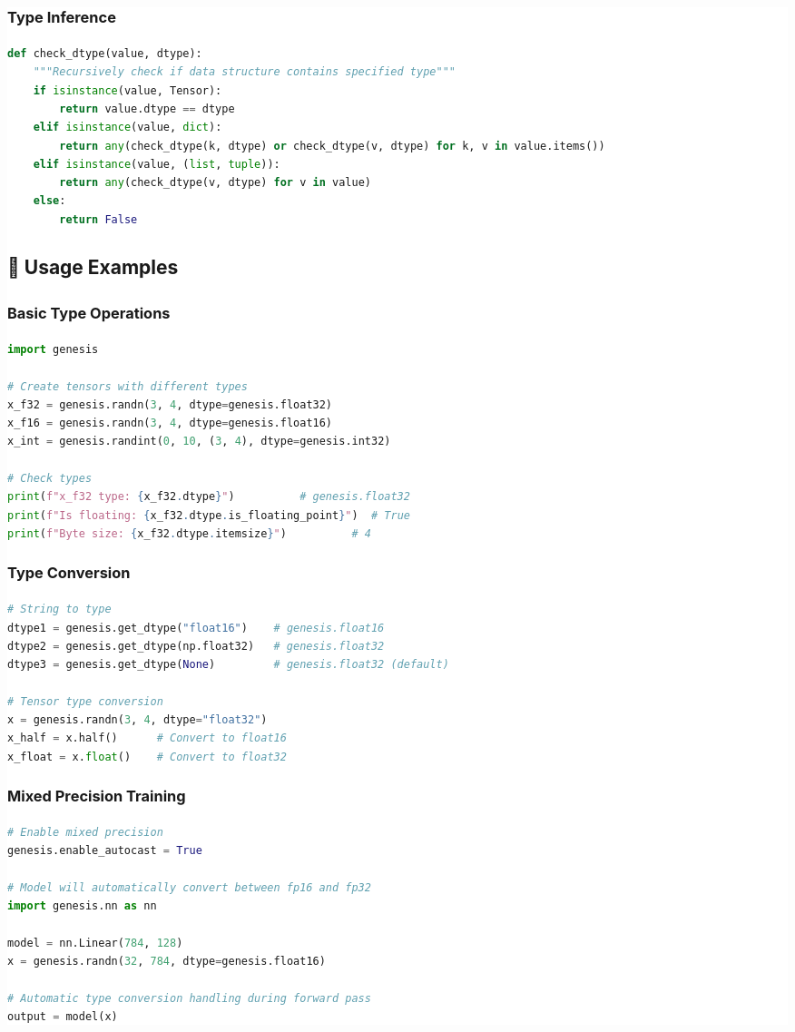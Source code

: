 ### Type Inference

```python
def check_dtype(value, dtype):
    """Recursively check if data structure contains specified type"""
    if isinstance(value, Tensor):
        return value.dtype == dtype
    elif isinstance(value, dict):
        return any(check_dtype(k, dtype) or check_dtype(v, dtype) for k, v in value.items())
    elif isinstance(value, (list, tuple)):
        return any(check_dtype(v, dtype) for v in value)
    else:
        return False
```

## 🎯 Usage Examples

### Basic Type Operations

```python
import genesis

# Create tensors with different types
x_f32 = genesis.randn(3, 4, dtype=genesis.float32)
x_f16 = genesis.randn(3, 4, dtype=genesis.float16)
x_int = genesis.randint(0, 10, (3, 4), dtype=genesis.int32)

# Check types
print(f"x_f32 type: {x_f32.dtype}")          # genesis.float32
print(f"Is floating: {x_f32.dtype.is_floating_point}")  # True
print(f"Byte size: {x_f32.dtype.itemsize}")          # 4
```

### Type Conversion

```python
# String to type
dtype1 = genesis.get_dtype("float16")    # genesis.float16
dtype2 = genesis.get_dtype(np.float32)   # genesis.float32
dtype3 = genesis.get_dtype(None)         # genesis.float32 (default)

# Tensor type conversion
x = genesis.randn(3, 4, dtype="float32")
x_half = x.half()      # Convert to float16
x_float = x.float()    # Convert to float32
```

### Mixed Precision Training

```python
# Enable mixed precision
genesis.enable_autocast = True

# Model will automatically convert between fp16 and fp32
import genesis.nn as nn

model = nn.Linear(784, 128)
x = genesis.randn(32, 784, dtype=genesis.float16)

# Automatic type conversion handling during forward pass
output = model(x)
```
